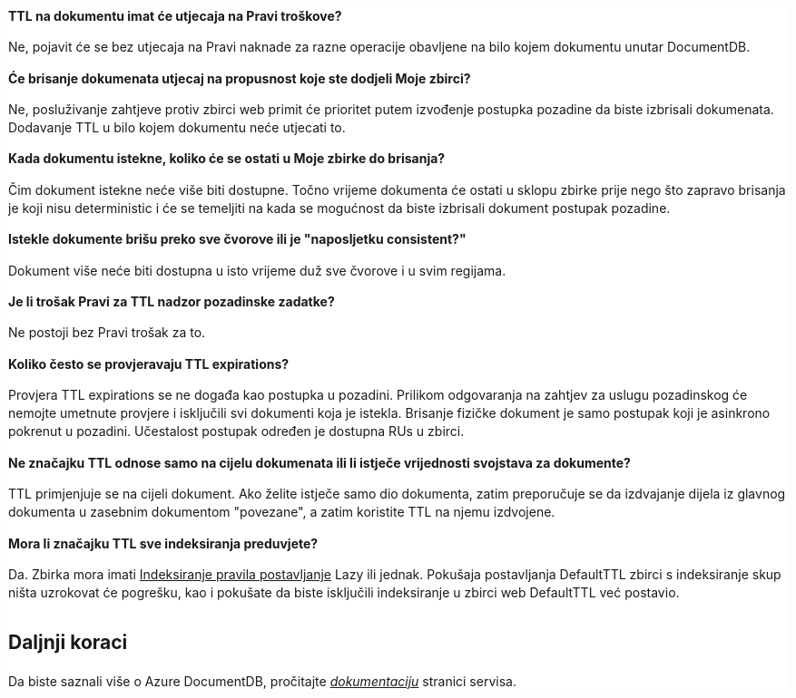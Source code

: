 **TTL na dokumentu imat će utjecaja na Pravi troškove?**

Ne, pojavit će se bez utjecaja na Pravi naknade za razne operacije obavljene na bilo kojem dokumentu unutar DocumentDB.

**Će brisanje dokumenata utjecaj na propusnost koje ste dodjeli Moje zbirci?**

Ne, posluživanje zahtjeve protiv zbirci web primit će prioritet putem izvođenje postupka pozadine da biste izbrisali dokumenata. Dodavanje TTL u bilo kojem dokumentu neće utjecati to.

**Kada dokumentu istekne, koliko će se ostati u Moje zbirke do brisanja?**

Čim dokument istekne neće više biti dostupne. Točno vrijeme dokumenta će ostati u sklopu zbirke prije nego što zapravo brisanja je koji nisu deterministic i će se temeljiti na kada se mogućnost da biste izbrisali dokument postupak pozadine.

**Istekle dokumente brišu preko sve čvorove ili je "naposljetku consistent?"**

Dokument više neće biti dostupna u isto vrijeme duž sve čvorove i u svim regijama.

**Je li trošak Pravi za TTL nadzor pozadinske zadatke?**

Ne postoji bez Pravi trošak za to.

**Koliko često se provjeravaju TTL expirations?**

Provjera TTL expirations se ne događa kao postupka u pozadini. Prilikom odgovaranja na zahtjev za uslugu pozadinskog će nemojte umetnute provjere i isključili svi dokumenti koja je istekla. Brisanje fizičke dokument je samo postupak koji je asinkrono pokrenut u pozadini. Učestalost postupak određen je dostupna RUs u zbirci.

**Ne značajku TTL odnose samo na cijelu dokumenata ili li istječe vrijednosti svojstava za dokumente?**

TTL primjenjuje se na cijeli dokument. Ako želite istječe samo dio dokumenta, zatim preporučuje se da izdvajanje dijela iz glavnog dokumenta u zasebnim dokumentom "povezane", a zatim koristite TTL na njemu izdvojene.

**Mora li značajku TTL sve indeksiranja preduvjete?**

Da. Zbirka mora imati [Indeksiranje pravila postavljanje](documentdb-indexing-policies.md) Lazy ili jednak. Pokušaja postavljanja DefaultTTL zbirci s indeksiranje skup ništa uzrokovat će pogrešku, kao i pokušate da biste isključili indeksiranje u zbirci web DefaultTTL već postavio.


## <a name="next-steps"></a>Daljnji koraci

Da biste saznali više o Azure DocumentDB, pročitajte [*dokumentaciju*](https://azure.microsoft.com/documentation/services/documentdb/) stranici servisa.




